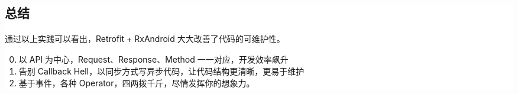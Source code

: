 总结
---

通过以上实践可以看出，Retrofit + RxAndroid 大大改善了代码的可维护性。

0. 以 API 为中心，Request、Response、Method 一一对应，开发效率飙升
0. 告别 Callback Hell，以同步方式写异步代码，让代码结构更清晰，更易于维护
0. 基于事件，各种 Operator，四两拨千斤，尽情发挥你的想象力。